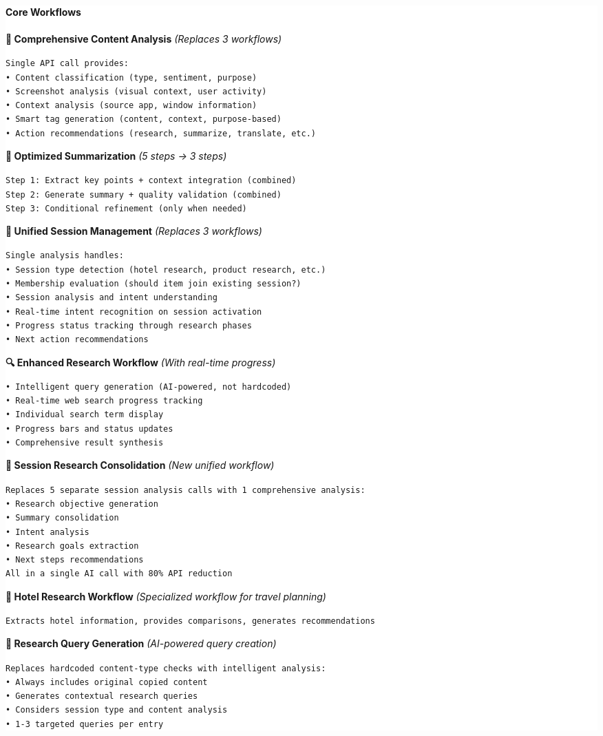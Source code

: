 #### Core Workflows

**🎯 Comprehensive Content Analysis** *(Replaces 3 workflows)*
```
Single API call provides:
• Content classification (type, sentiment, purpose)
• Screenshot analysis (visual context, user activity)
• Context analysis (source app, window information)
• Smart tag generation (content, context, purpose-based)
• Action recommendations (research, summarize, translate, etc.)
```

**📝 Optimized Summarization** *(5 steps → 3 steps)*
```
Step 1: Extract key points + context integration (combined)
Step 2: Generate summary + quality validation (combined)  
Step 3: Conditional refinement (only when needed)
```

**👥 Unified Session Management** *(Replaces 3 workflows)*
```
Single analysis handles:
• Session type detection (hotel research, product research, etc.)
• Membership evaluation (should item join existing session?)
• Session analysis and intent understanding
• Real-time intent recognition on session activation
• Progress status tracking through research phases
• Next action recommendations
```

**🔍 Enhanced Research Workflow** *(With real-time progress)*
```
• Intelligent query generation (AI-powered, not hardcoded)
• Real-time web search progress tracking
• Individual search term display
• Progress bars and status updates
• Comprehensive result synthesis
```

**🔬 Session Research Consolidation** *(New unified workflow)*
```
Replaces 5 separate session analysis calls with 1 comprehensive analysis:
• Research objective generation
• Summary consolidation
• Intent analysis  
• Research goals extraction
• Next steps recommendations
All in a single AI call with 80% API reduction
```

**🏨 Hotel Research Workflow** *(Specialized workflow for travel planning)*
```
Extracts hotel information, provides comparisons, generates recommendations
```

**🎯 Research Query Generation** *(AI-powered query creation)*
```
Replaces hardcoded content-type checks with intelligent analysis:
• Always includes original copied content
• Generates contextual research queries
• Considers session type and content analysis
• 1-3 targeted queries per entry
```
